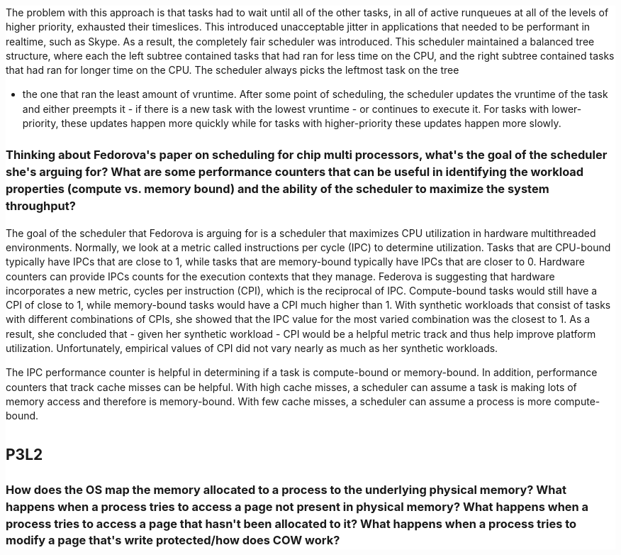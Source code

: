 The problem with this approach is that tasks had to wait until all of the other
tasks, in all of active runqueues at all of the levels of higher priority,
exhausted their timeslices. This introduced unacceptable jitter in applications
that needed to be performant in realtime, such as Skype. As a result, the
completely fair scheduler was introduced. This scheduler maintained a balanced
tree structure, where each the left subtree contained tasks that had ran for
less time on the CPU, and the right subtree contained tasks that had ran for
longer time on the CPU. The scheduler always picks the leftmost task on the tree

- the one that ran the least amount of vruntime. After some point of scheduling,
the scheduler updates the vruntime of the task and either preempts it - if there
is a new task with the lowest vruntime - or continues to execute it. For tasks
with lower-priority, these updates happen more quickly while for tasks with
higher-priority these updates happen more slowly.  

### Thinking about Fedorova's paper on scheduling for chip multi processors, what's the goal of the scheduler she's arguing for? What are some performance counters that can be useful in identifying the workload properties (compute vs. memory bound) and the ability of the scheduler to maximize the system throughput?

The goal of the scheduler that Fedorova is arguing for is a scheduler that
maximizes CPU utilization in hardware multithreaded environments. Normally, we
look at a metric called instructions per cycle (IPC) to determine utilization.
Tasks that are CPU-bound typically have IPCs that are close to 1, while tasks
that are memory-bound typically have IPCs that are closer to 0. Hardware
counters can provide IPCs counts for the execution contexts that they manage.
Federova is suggesting that hardware incorporates a new metric, cycles per
instruction (CPI), which is the reciprocal of IPC. Compute-bound tasks would
still have a CPI of close to 1, while memory-bound tasks would have a CPI much
higher than 1. With synthetic workloads that consist of tasks with different
combinations of CPIs, she showed that the IPC value for the most varied
combination was the closest to 1. As a result, she concluded that - given her
synthetic workload - CPI would be a helpful metric track and thus help improve
platform utilization. Unfortunately, empirical values of CPI did not vary nearly
as much as her synthetic workloads.

The IPC performance counter is helpful in determining if a task is compute-bound
or memory-bound. In addition, performance counters that track cache misses can
be helpful. With high cache misses, a scheduler can assume a task is making lots
of memory access and therefore is memory-bound. With few cache misses, a
scheduler can assume a process is more compute-bound.

## P3L2

### How does the OS map the memory allocated to a process to the underlying physical memory? What happens when a process tries to access a page not present in physical memory? What happens when a process tries to access a page that hasn't been allocated to it? What happens when a process tries to modify a page that's write protected/how does COW work?
